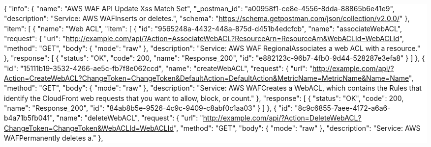 {
  "info": {
    "name": "AWS WAF API Update Xss Match Set",
    "_postman_id": "a00958f1-ce8e-4556-8dda-88865b6e41e9",
    "description": "Service: AWS WAFInserts or deletes.",
    "schema": "https://schema.getpostman.com/json/collection/v2.0.0/"
  },
  "item": [
    {
      "name": "Web ACL",
      "item": [
        {
          "id": "9565248a-4432-448a-875d-d451b4edcfcb",
          "name": "associateWebACL",
          "request": {
            "url": "http://example.com/api/?Action=AssociateWebACL?ResourceArn=ResourceArn&WebACLId=WebACLId",
            "method": "GET",
            "body": {
              "mode": "raw"
            },
            "description": "Service: AWS WAF RegionalAssociates a web ACL with a resource."
          },
          "response": [
            {
              "status": "OK",
              "code": 200,
              "name": "Response_200",
              "id": "e882123c-96b7-4fb0-9d44-528287e3efa8"
            }
          ]
        },
        {
          "id": "15111b19-3532-4266-ae5c-fb7f8e062ccd",
          "name": "createWebACL",
          "request": {
            "url": "http://example.com/api/?Action=CreateWebACL?ChangeToken=ChangeToken&DefaultAction=DefaultAction&MetricName=MetricName&Name=Name",
            "method": "GET",
            "body": {
              "mode": "raw"
            },
            "description": "Service: AWS WAFCreates a WebACL, which contains the Rules that identify the CloudFront web requests that you want to allow, block, or count."
          },
          "response": [
            {
              "status": "OK",
              "code": 200,
              "name": "Response_200",
              "id": "84ab8b5e-9526-4c9c-9409-c8abf0c1aa03"
            }
          ]
        },
        {
          "id": "8c9c6855-7aee-4172-a6a6-b4a71b5fb041",
          "name": "deleteWebACL",
          "request": {
            "url": "http://example.com/api/?Action=DeleteWebACL?ChangeToken=ChangeToken&WebACLId=WebACLId",
            "method": "GET",
            "body": {
              "mode": "raw"
            },
            "description": "Service: AWS WAFPermanently deletes a."
          },